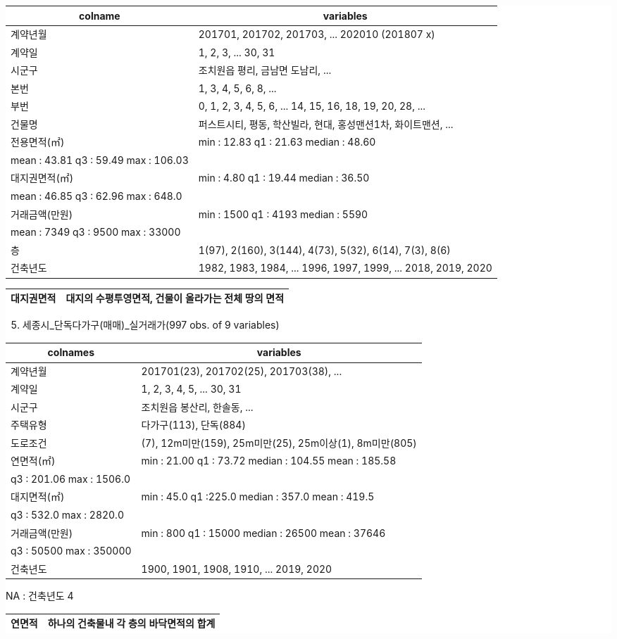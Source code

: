 | colname | variables |
| --- | --- |
| 계약년월 | 201701, 201702, 201703, ... 202010 (201807 x) |
| 계약일 | 1, 2, 3, ... 30, 31 |
| 시군구 | 조치원읍 평리, 금남면 도남리, ... |
| 본번 | 1, 3, 4, 5, 6, 8, ... |
| 부번 | 0, 1, 2, 3, 4, 5, 6, ... 14, 15, 16, 18, 19, 20, 28, ... |
| 건물명 | 퍼스트시티, 평동, 학산빌라, 현대, 홍성맨션1차, 화이트맨션, ... |
| 전용면적(㎡) | min : 12.83 q1 : 21.63 median : 48.60 
mean : 43.81 q3 : 59.49 max : 106.03 |
| 대지권면적(㎡) | min : 4.80 q1 : 19.44 median : 36.50 
mean : 46.85 q3 : 62.96 max : 648.0 |
| 거래금액(만원) | min : 1500 q1 : 4193 median : 5590 
mean : 7349 q3 : 9500 max : 33000 |
| 층 | 1(97), 2(160), 3(144), 4(73), 5(32), 6(14), 7(3), 8(6) |
| 건축년도 | 1982, 1983, 1984, ... 1996, 1997, 1999, ... 2018, 2019, 2020 |

| 대지권면적 | 대지의 수평투영면적, 건물이 올라가는 전체 땅의 면적 |
| --- | --- |

5. 세종시_단독다가구(매매)_실거래가(997 obs. of 9 variables)

| colnames | variables |
| --- | --- |
| 계약년월 | 201701(23), 201702(25), 201703(38), ... |
| 계약일 | 1, 2, 3, 4, 5, ... 30, 31 |
| 시군구 | 조치원읍 봉산리, 한솔동, ... |
| 주택유형 | 다가구(113), 단독(884) |
| 도로조건 | (7), 12m미만(159), 25m미만(25), 25m이상(1), 8m미만(805) |
| 연면적(㎡) | min : 21.00 q1 : 73.72 median : 104.55 mean : 185.58 
q3 : 201.06 max : 1506.0 |
| 대지면적(㎡) | min : 45.0 q1 :225.0 median : 357.0 mean : 419.5 
q3 : 532.0 max : 2820.0 |
| 거래금액(만원) | min : 800 q1 : 15000 median : 26500 mean : 37646 
q3 : 50500 max : 350000 |
| 건축년도 | 1900, 1901, 1908, 1910, ... 2019, 2020 |

NA : 건축년도 4

| 연면적 | 하나의 건축물내 각 층의 바닥면적의 합계 |
| --- | --- |

